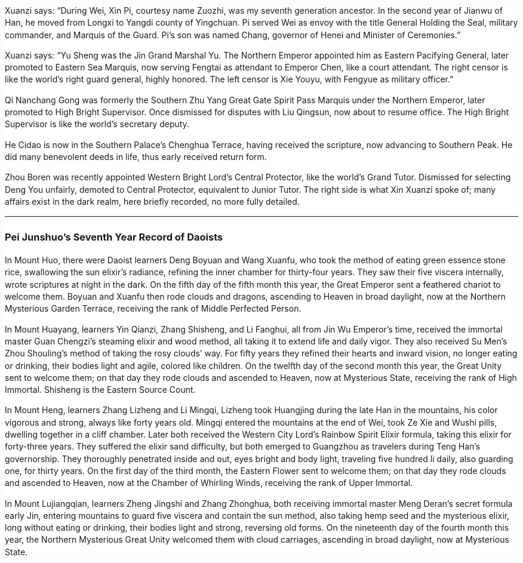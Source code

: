 Xuanzi says: “During Wei, Xin Pi, courtesy name Zuozhi, was my seventh generation ancestor. In the second year of Jianwu of Han, he moved from Longxi to Yangdi county of Yingchuan. Pi served Wei as envoy with the title General Holding the Seal, military commander, and Marquis of the Guard. Pi’s son was named Chang, governor of Henei and Minister of Ceremonies.”

Xuanzi says: “Yu Sheng was the Jin Grand Marshal Yu. The Northern Emperor appointed him as Eastern Pacifying General, later promoted to Eastern Sea Marquis, now serving Fengtai as attendant to Emperor Chen, like a court attendant. The right censor is like the world’s right guard general, highly honored. The left censor is Xie Youyu, with Fengyue as military officer.”

Qi Nanchang Gong was formerly the Southern Zhu Yang Great Gate Spirit Pass Marquis under the Northern Emperor, later promoted to High Bright Supervisor. Once dismissed for disputes with Liu Qingsun, now about to resume office. The High Bright Supervisor is like the world’s secretary deputy.

He Cidao is now in the Southern Palace’s Chenghua Terrace, having received the scripture, now advancing to Southern Peak. He did many benevolent deeds in life, thus early received return form.

Zhou Boren was recently appointed Western Bright Lord’s Central Protector, like the world’s Grand Tutor. Dismissed for selecting Deng You unfairly, demoted to Central Protector, equivalent to Junior Tutor. The right side is what Xin Xuanzi spoke of; many affairs exist in the dark realm, here briefly recorded, no more fully detailed.

---

### Pei Junshuo’s Seventh Year Record of Daoists

In Mount Huo, there were Daoist learners Deng Boyuan and Wang Xuanfu, who took the method of eating green essence stone rice, swallowing the sun elixir’s radiance, refining the inner chamber for thirty-four years. They saw their five viscera internally, wrote scriptures at night in the dark. On the fifth day of the fifth month this year, the Great Emperor sent a feathered chariot to welcome them. Boyuan and Xuanfu then rode clouds and dragons, ascending to Heaven in broad daylight, now at the Northern Mysterious Garden Terrace, receiving the rank of Middle Perfected Person.

In Mount Huayang, learners Yin Qianzi, Zhang Shisheng, and Li Fanghui, all from Jin Wu Emperor’s time, received the immortal master Guan Chengzi’s steaming elixir and wood method, all taking it to extend life and daily vigor. They also received Su Men’s Zhou Shouling’s method of taking the rosy clouds’ way. For fifty years they refined their hearts and inward vision, no longer eating or drinking, their bodies light and agile, colored like children. On the twelfth day of the second month this year, the Great Unity sent to welcome them; on that day they rode clouds and ascended to Heaven, now at Mysterious State, receiving the rank of High Immortal. Shisheng is the Eastern Source Count.

In Mount Heng, learners Zhang Lizheng and Li Mingqi, Lizheng took Huangjing during the late Han in the mountains, his color vigorous and strong, always like forty years old. Mingqi entered the mountains at the end of Wei, took Ze Xie and Wushi pills, dwelling together in a cliff chamber. Later both received the Western City Lord’s Rainbow Spirit Elixir formula, taking this elixir for forty-three years. They suffered the elixir sand difficulty, but both emerged to Guangzhou as travelers during Teng Han’s governorship. They thoroughly penetrated inside and out, eyes bright and body light, traveling five hundred li daily, also guarding one, for thirty years. On the first day of the third month, the Eastern Flower sent to welcome them; on that day they rode clouds and ascended to Heaven, now at the Chamber of Whirling Winds, receiving the rank of Upper Immortal.

In Mount Lujiangqian, learners Zheng Jingshi and Zhang Zhonghua, both receiving immortal master Meng Deran’s secret formula early Jin, entering mountains to guard five viscera and contain the sun method, also taking hemp seed and the mysterious elixir, long without eating or drinking, their bodies light and strong, reversing old forms. On the nineteenth day of the fourth month this year, the Northern Mysterious Great Unity welcomed them with cloud carriages, ascending in broad daylight, now at Mysterious State.

